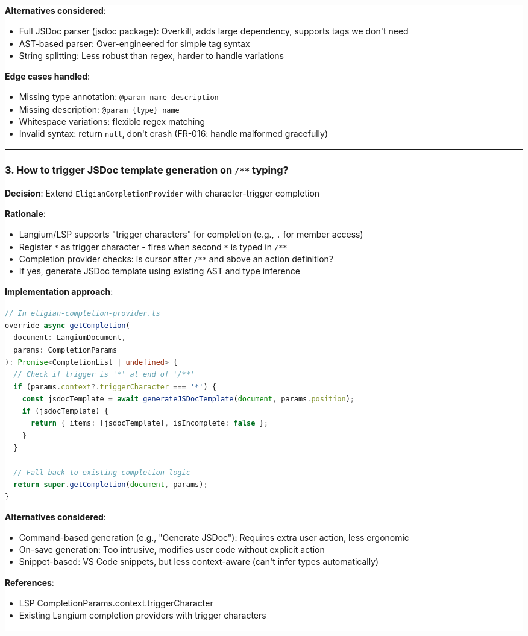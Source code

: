 
**Alternatives considered**:
- Full JSDoc parser (jsdoc package): Overkill, adds large dependency, supports tags we don't need
- AST-based parser: Over-engineered for simple tag syntax
- String splitting: Less robust than regex, harder to handle variations

**Edge cases handled**:
- Missing type annotation: `@param name description`
- Missing description: `@param {type} name`
- Whitespace variations: flexible regex matching
- Invalid syntax: return `null`, don't crash (FR-016: handle malformed gracefully)

---

### 3. How to trigger JSDoc template generation on `/**` typing?

**Decision**: Extend `EligianCompletionProvider` with character-trigger completion

**Rationale**:
- Langium/LSP supports "trigger characters" for completion (e.g., `.` for member access)
- Register `*` as trigger character - fires when second `*` is typed in `/**`
- Completion provider checks: is cursor after `/**` and above an action definition?
- If yes, generate JSDoc template using existing AST and type inference

**Implementation approach**:
```typescript
// In eligian-completion-provider.ts
override async getCompletion(
  document: LangiumDocument,
  params: CompletionParams
): Promise<CompletionList | undefined> {
  // Check if trigger is '*' at end of '/**'
  if (params.context?.triggerCharacter === '*') {
    const jsdocTemplate = await generateJSDocTemplate(document, params.position);
    if (jsdocTemplate) {
      return { items: [jsdocTemplate], isIncomplete: false };
    }
  }

  // Fall back to existing completion logic
  return super.getCompletion(document, params);
}
```

**Alternatives considered**:
- Command-based generation (e.g., "Generate JSDoc"): Requires extra user action, less ergonomic
- On-save generation: Too intrusive, modifies user code without explicit action
- Snippet-based: VS Code snippets, but less context-aware (can't infer types automatically)

**References**:
- LSP CompletionParams.context.triggerCharacter
- Existing Langium completion providers with trigger characters

---
